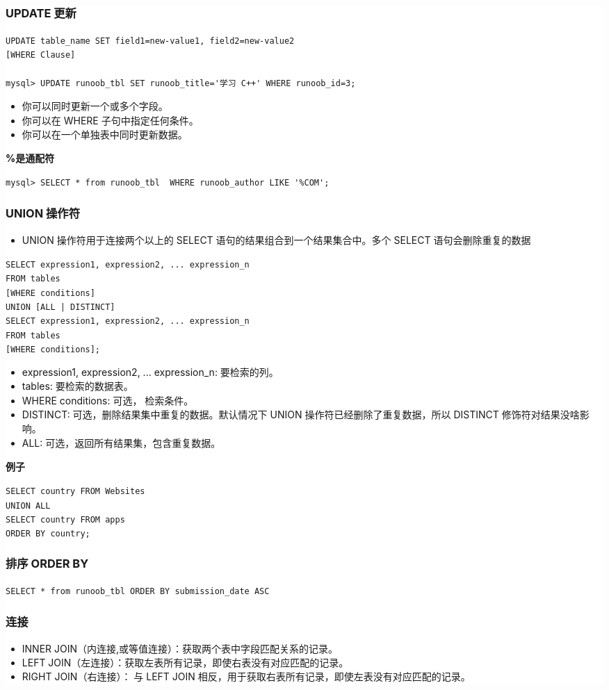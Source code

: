 ### UPDATE 更新

```
UPDATE table_name SET field1=new-value1, field2=new-value2
[WHERE Clause]

mysql> UPDATE runoob_tbl SET runoob_title='学习 C++' WHERE runoob_id=3;
```

- 你可以同时更新一个或多个字段。
- 你可以在 WHERE 子句中指定任何条件。
- 你可以在一个单独表中同时更新数据。

**%是通配符**

```
mysql> SELECT * from runoob_tbl  WHERE runoob_author LIKE '%COM';
```

### UNION 操作符

- UNION 操作符用于连接两个以上的 SELECT 语句的结果组合到一个结果集合中。多个 SELECT 语句会删除重复的数据

```
SELECT expression1, expression2, ... expression_n
FROM tables
[WHERE conditions]
UNION [ALL | DISTINCT]
SELECT expression1, expression2, ... expression_n
FROM tables
[WHERE conditions];
```

- expression1, expression2, ... expression_n: 要检索的列。
- tables: 要检索的数据表。
- WHERE conditions: 可选， 检索条件。
- DISTINCT: 可选，删除结果集中重复的数据。默认情况下 UNION 操作符已经删除了重复数据，所以 DISTINCT 修饰符对结果没啥影响。
- ALL: 可选，返回所有结果集，包含重复数据。

**例子**

```
SELECT country FROM Websites
UNION ALL
SELECT country FROM apps
ORDER BY country;
```

### 排序 ORDER BY

`SELECT * from runoob_tbl ORDER BY submission_date ASC`

### 连接

- INNER JOIN（内连接,或等值连接）：获取两个表中字段匹配关系的记录。
- LEFT JOIN（左连接）：获取左表所有记录，即使右表没有对应匹配的记录。
- RIGHT JOIN（右连接）： 与 LEFT JOIN 相反，用于获取右表所有记录，即使左表没有对应匹配的记录。
